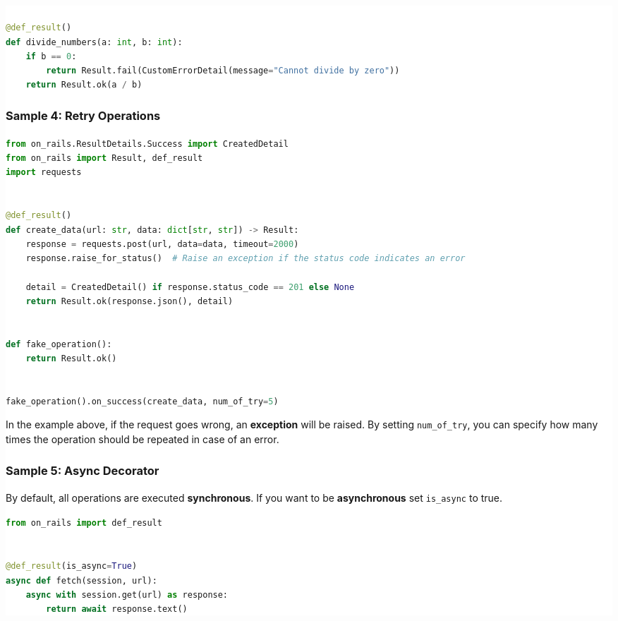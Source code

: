 ```python

@def_result()
def divide_numbers(a: int, b: int):
    if b == 0:
        return Result.fail(CustomErrorDetail(message="Cannot divide by zero"))
    return Result.ok(a / b)

```

### Sample 4: Retry Operations

```python
from on_rails.ResultDetails.Success import CreatedDetail
from on_rails import Result, def_result
import requests


@def_result()
def create_data(url: str, data: dict[str, str]) -> Result:
    response = requests.post(url, data=data, timeout=2000)
    response.raise_for_status()  # Raise an exception if the status code indicates an error

    detail = CreatedDetail() if response.status_code == 201 else None
    return Result.ok(response.json(), detail)


def fake_operation():
    return Result.ok()


fake_operation().on_success(create_data, num_of_try=5)

```

In the example above, if the request goes wrong, an **exception** will be raised. By setting `num_of_try`, you can
specify how many times the operation should be repeated in case of an error.

### Sample 5: Async Decorator

By default, all operations are executed **synchronous**. If you want to be **asynchronous** set `is_async` to true.

```python
from on_rails import def_result


@def_result(is_async=True)
async def fetch(session, url):
    async with session.get(url) as response:
        return await response.text()

```
